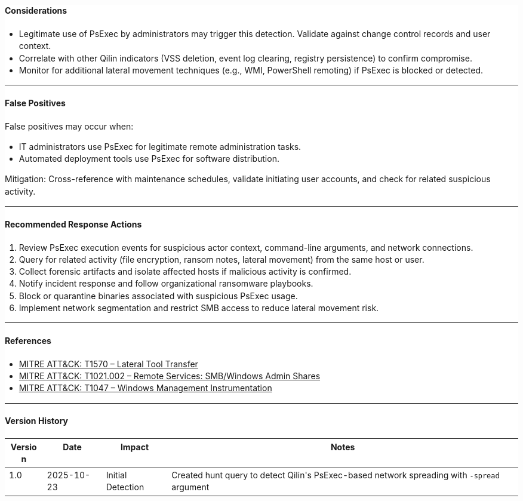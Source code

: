 
#### Considerations

- Legitimate use of PsExec by administrators may trigger this detection. Validate against change control records and user context.
- Correlate with other Qilin indicators (VSS deletion, event log clearing, registry persistence) to confirm compromise.
- Monitor for additional lateral movement techniques (e.g., WMI, PowerShell remoting) if PsExec is blocked or detected.

---

#### False Positives

False positives may occur when:

- IT administrators use PsExec for legitimate remote administration tasks.
- Automated deployment tools use PsExec for software distribution.

Mitigation: Cross-reference with maintenance schedules, validate initiating user accounts, and check for related suspicious activity.

---

#### Recommended Response Actions

1. Review PsExec execution events for suspicious actor context, command-line arguments, and network connections.
2. Query for related activity (file encryption, ransom notes, lateral movement) from the same host or user.
3. Collect forensic artifacts and isolate affected hosts if malicious activity is confirmed.
4. Notify incident response and follow organizational ransomware playbooks.
5. Block or quarantine binaries associated with suspicious PsExec usage.
6. Implement network segmentation and restrict SMB access to reduce lateral movement risk.

---

#### References

- [MITRE ATT&CK: T1570 – Lateral Tool Transfer](https://attack.mitre.org/techniques/T1570/)
- [MITRE ATT&CK: T1021.002 – Remote Services: SMB/Windows Admin Shares](https://attack.mitre.org/techniques/T1021/002/)
- [MITRE ATT&CK: T1047 – Windows Management Instrumentation](https://attack.mitre.org/techniques/T1047/)

---

#### Version History

| Version | Date       | Impact            | Notes                                                                                      |
|---------|------------|-------------------|--------------------------------------------------------------------------------------------|
| 1.0     | 2025-10-23 | Initial Detection | Created hunt query to detect Qilin's PsExec-based network spreading with `-spread` argument |
